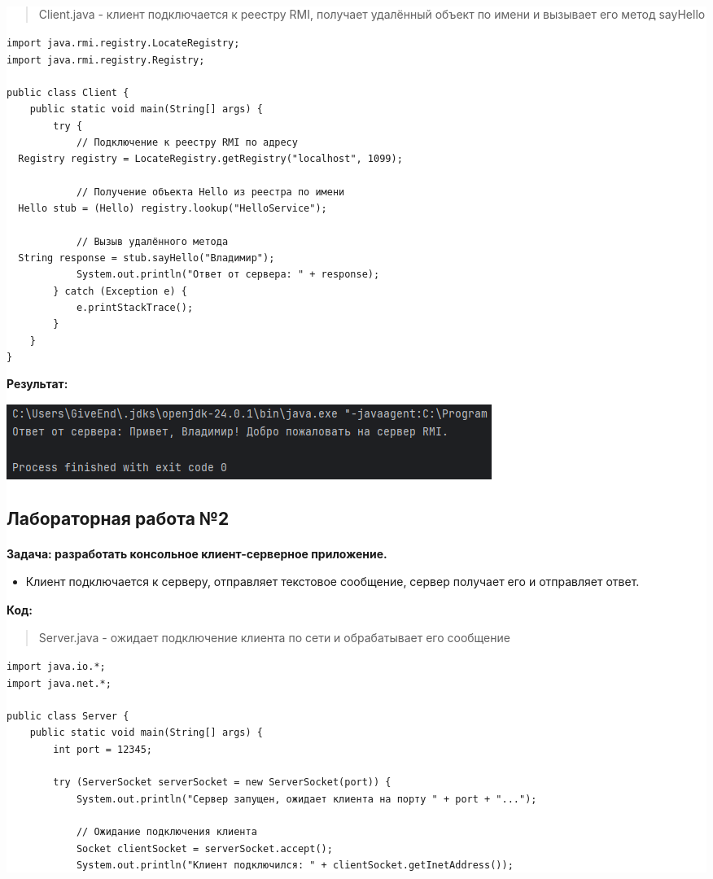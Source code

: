 
> Client.java - клиент подключается к реестру RMI, получает удалённый объект по имени и вызывает его метод sayHello

    import java.rmi.registry.LocateRegistry;  
    import java.rmi.registry.Registry;  
      
    public class Client {  
        public static void main(String[] args) {  
            try {  
                // Подключение к реестру RMI по адресу 
      Registry registry = LocateRegistry.getRegistry("localhost", 1099);  
      
                // Получение объекта Hello из реестра по имени 
      Hello stub = (Hello) registry.lookup("HelloService");  
      
                // Вызыв удалённого метода  
      String response = stub.sayHello("Владимир");  
                System.out.println("Ответ от сервера: " + response);  
            } catch (Exception e) {  
                e.printStackTrace();  
            }  
        }  
    }
    
**Результат:**

![1](https://github.com/GiveEnd/Developing-applications-in-a-distributed-environment/blob/main/1/Result/1.png?raw=true)

## **Лабораторная работа №2** 
**Задача: разработать консольное клиент-серверное приложение.**

 - Клиент подключается к серверу, отправляет текстовое сообщение, сервер получает его и отправляет ответ.

**Код:**

> Server.java - ожидает подключение клиента по сети и обрабатывает его сообщение

    import java.io.*;  
    import java.net.*;  
      
    public class Server {  
        public static void main(String[] args) {  
            int port = 12345;  
      
            try (ServerSocket serverSocket = new ServerSocket(port)) {  
                System.out.println("Сервер запущен, ожидает клиента на порту " + port + "...");  
      
                // Ожидание подключения клиента  
			    Socket clientSocket = serverSocket.accept();  
                System.out.println("Клиент подключился: " + clientSocket.getInetAddress());  
      